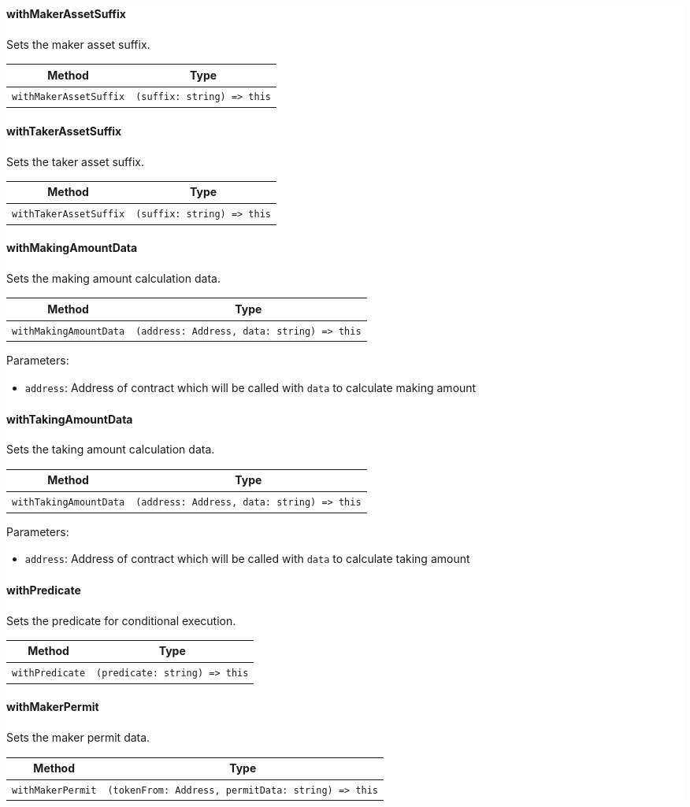 #### withMakerAssetSuffix

Sets the maker asset suffix.

| Method | Type |
| ---------- | ---------- |
| `withMakerAssetSuffix` | `(suffix: string) => this` |

#### withTakerAssetSuffix

Sets the taker asset suffix.

| Method | Type |
| ---------- | ---------- |
| `withTakerAssetSuffix` | `(suffix: string) => this` |

#### withMakingAmountData

Sets the making amount calculation data.

| Method | Type |
| ---------- | ---------- |
| `withMakingAmountData` | `(address: Address, data: string) => this` |

Parameters:

* `address`: Address of contract which will be called with `data` to calculate making amount


#### withTakingAmountData

Sets the taking amount calculation data.

| Method | Type |
| ---------- | ---------- |
| `withTakingAmountData` | `(address: Address, data: string) => this` |

Parameters:

* `address`: Address of contract which will be called with `data` to calculate taking amount


#### withPredicate

Sets the predicate for conditional execution.

| Method | Type |
| ---------- | ---------- |
| `withPredicate` | `(predicate: string) => this` |

#### withMakerPermit

Sets the maker permit data.

| Method | Type |
| ---------- | ---------- |
| `withMakerPermit` | `(tokenFrom: Address, permitData: string) => this` |

